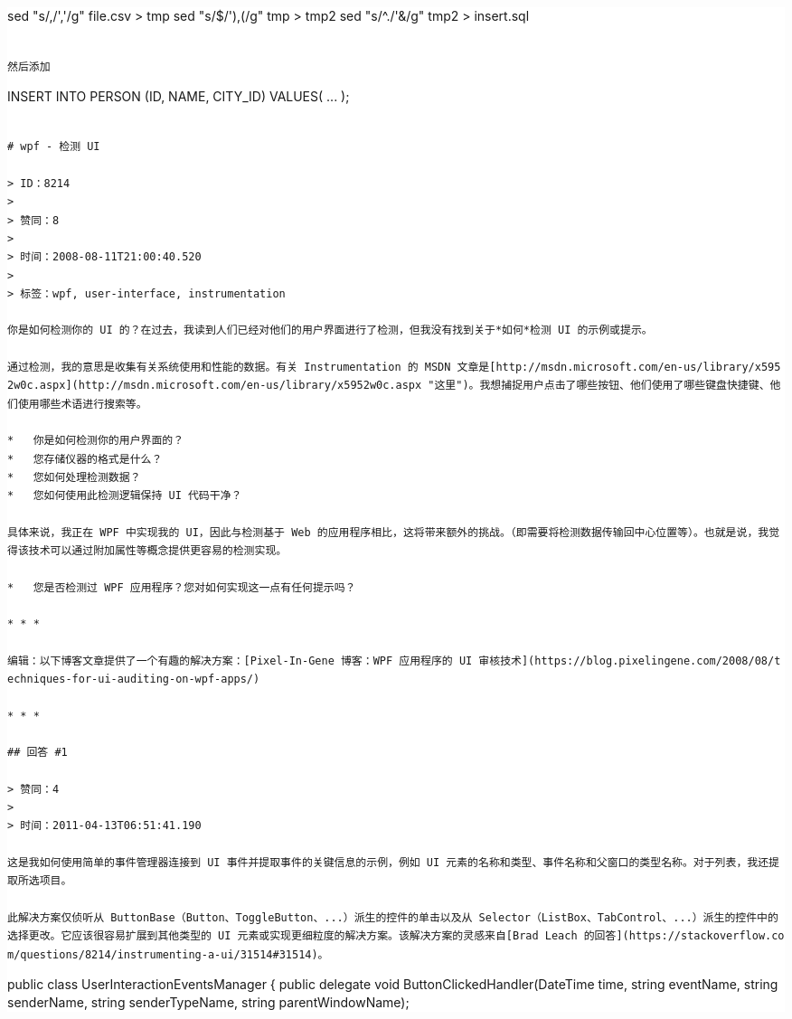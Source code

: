 sed "s/,/','/g" file.csv > tmp
sed "s/$/'),(/g" tmp > tmp2
sed "s/^./'&/g" tmp2 > insert.sql 
```

然后添加

```
INSERT INTO PERSON (ID, NAME, CITY_ID) VALUES(
...
); 
```

# wpf - 检测 UI

> ID：8214
> 
> 赞同：8
> 
> 时间：2008-08-11T21:00:40.520
> 
> 标签：wpf, user-interface, instrumentation

你是如何检测你的 UI 的？在过去，我读到人们已经对他们的用户界面进行了检测，但我没有找到关于*如何*检测 UI 的示例或提示。

通过检测，我的意思是收集有关系统使用和性能的数据。有关 Instrumentation 的 MSDN 文章是[http://msdn.microsoft.com/en-us/library/x5952w0c.aspx](http://msdn.microsoft.com/en-us/library/x5952w0c.aspx "这里")。我想捕捉用户点击了哪些按钮、他们使用了哪些键盘快捷键、他们使用哪些术语进行搜索等。

*   你是如何检测你的用户界面的？
*   您存储仪器的格式是什么？
*   您如何处理检测数据？
*   您如何使用此检测逻辑保持 UI 代码干净？

具体来说，我正在 WPF 中实现我的 UI，因此与检测基于 Web 的应用程序相比，这将带来额外的挑战。（即需要将检测数据传输回中心位置等）。也就是说，我觉得该技术可以通过附加属性等概念提供更容易的检测实现。

*   您是否检测过 WPF 应用程序？您对如何实现这一点有任何提示吗？

* * *

编辑：以下博客文章提供了一个有趣的解决方案：[Pixel-In-Gene 博客：WPF 应用程序的 UI 审核技术](https://blog.pixelingene.com/2008/08/techniques-for-ui-auditing-on-wpf-apps/)

* * *

## 回答 #1

> 赞同：4
> 
> 时间：2011-04-13T06:51:41.190

这是我如何使用简单的事件管理器连接到 UI 事件并提取事件的关键信息的示例，例如 UI 元素的名称和类型、事件名称和父窗口的类型名称。对于列表，我还提取所选项目。

此解决方案仅侦听从 ButtonBase（Button、ToggleButton、...）派生的控件的单击以及从 Selector（ListBox、TabControl、...）派生的控件中的选择更改。它应该很容易扩展到其他类型的 UI 元素或实现更细粒度的解决方案。该解决方案的灵感来自[Brad Leach 的回答](https://stackoverflow.com/questions/8214/instrumenting-a-ui/31514#31514)。

```
public class UserInteractionEventsManager
{
    public delegate void ButtonClickedHandler(DateTime time, string eventName, string senderName, string senderTypeName, string parentWindowName);